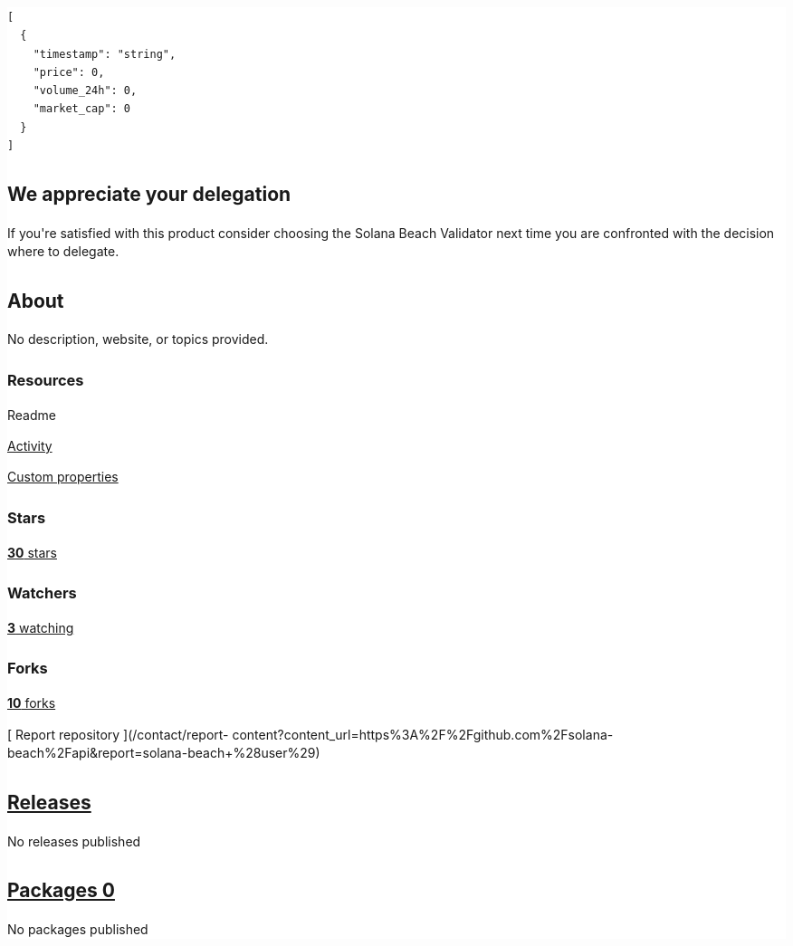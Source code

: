     
    
    [
      {
        "timestamp": "string",
        "price": 0,
        "volume_24h": 0,
        "market_cap": 0
      }
    ]
    

  

## We appreciate your delegation

If you're satisfied with this product consider choosing the Solana Beach
Validator next time you are confronted with the decision where to delegate.

## About

No description, website, or topics provided.

### Resources

Readme

[ Activity ](/solana-beach/api/activity)

[ Custom properties ](/solana-beach/api/custom-properties)

### Stars

[ **30** stars ](/solana-beach/api/stargazers)

### Watchers

[ **3** watching ](/solana-beach/api/watchers)

### Forks

[ **10** forks ](/solana-beach/api/forks)

[ Report repository ](/contact/report-
content?content_url=https%3A%2F%2Fgithub.com%2Fsolana-
beach%2Fapi&report=solana-beach+%28user%29)

##  [ Releases ](/solana-beach/api/releases)

No releases published

##  [ Packages 0 ](/orgs/solana-beach/packages?repo_name=api)

No packages published  
